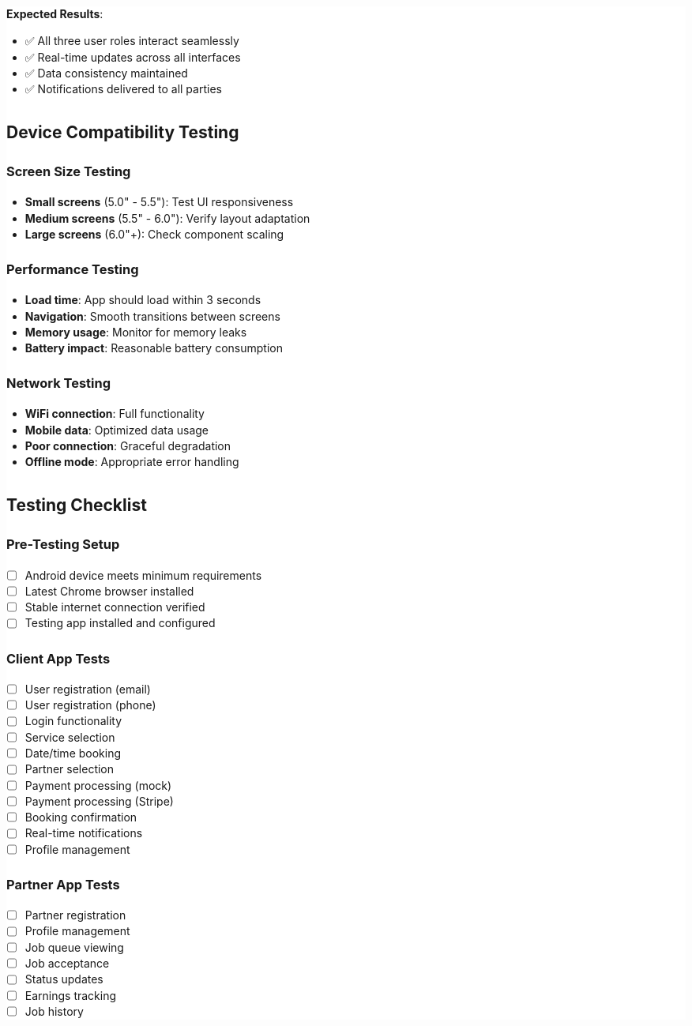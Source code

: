 **Expected Results**:
- ✅ All three user roles interact seamlessly
- ✅ Real-time updates across all interfaces
- ✅ Data consistency maintained
- ✅ Notifications delivered to all parties

## Device Compatibility Testing

### Screen Size Testing
- **Small screens** (5.0" - 5.5"): Test UI responsiveness
- **Medium screens** (5.5" - 6.0"): Verify layout adaptation
- **Large screens** (6.0"+): Check component scaling

### Performance Testing
- **Load time**: App should load within 3 seconds
- **Navigation**: Smooth transitions between screens
- **Memory usage**: Monitor for memory leaks
- **Battery impact**: Reasonable battery consumption

### Network Testing
- **WiFi connection**: Full functionality
- **Mobile data**: Optimized data usage
- **Poor connection**: Graceful degradation
- **Offline mode**: Appropriate error handling

## Testing Checklist

### Pre-Testing Setup
- [ ] Android device meets minimum requirements
- [ ] Latest Chrome browser installed
- [ ] Stable internet connection verified
- [ ] Testing app installed and configured

### Client App Tests
- [ ] User registration (email)
- [ ] User registration (phone)
- [ ] Login functionality
- [ ] Service selection
- [ ] Date/time booking
- [ ] Partner selection
- [ ] Payment processing (mock)
- [ ] Payment processing (Stripe)
- [ ] Booking confirmation
- [ ] Real-time notifications
- [ ] Profile management

### Partner App Tests
- [ ] Partner registration
- [ ] Profile management
- [ ] Job queue viewing
- [ ] Job acceptance
- [ ] Status updates
- [ ] Earnings tracking
- [ ] Job history
